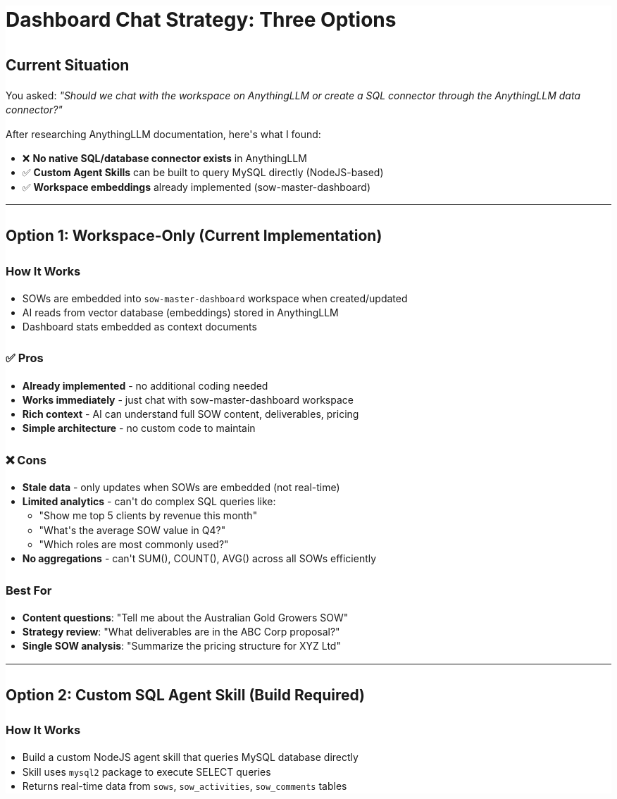 # Dashboard Chat Strategy: Three Options

## Current Situation
You asked: *"Should we chat with the workspace on AnythingLLM or create a SQL connector through the AnythingLLM data connector?"*

After researching AnythingLLM documentation, here's what I found:
- ❌ **No native SQL/database connector exists** in AnythingLLM
- ✅ **Custom Agent Skills** can be built to query MySQL directly (NodeJS-based)
- ✅ **Workspace embeddings** already implemented (sow-master-dashboard)

---

## Option 1: Workspace-Only (Current Implementation)

### How It Works
- SOWs are embedded into `sow-master-dashboard` workspace when created/updated
- AI reads from vector database (embeddings) stored in AnythingLLM
- Dashboard stats embedded as context documents

### ✅ Pros
- **Already implemented** - no additional coding needed
- **Works immediately** - just chat with sow-master-dashboard workspace
- **Rich context** - AI can understand full SOW content, deliverables, pricing
- **Simple architecture** - no custom code to maintain

### ❌ Cons
- **Stale data** - only updates when SOWs are embedded (not real-time)
- **Limited analytics** - can't do complex SQL queries like:
  - "Show me top 5 clients by revenue this month"
  - "What's the average SOW value in Q4?"
  - "Which roles are most commonly used?"
- **No aggregations** - can't SUM(), COUNT(), AVG() across all SOWs efficiently

### Best For
- **Content questions**: "Tell me about the Australian Gold Growers SOW"
- **Strategy review**: "What deliverables are in the ABC Corp proposal?"
- **Single SOW analysis**: "Summarize the pricing structure for XYZ Ltd"

---

## Option 2: Custom SQL Agent Skill (Build Required)

### How It Works
- Build a custom NodeJS agent skill that queries MySQL database directly
- Skill uses `mysql2` package to execute SELECT queries
- Returns real-time data from `sows`, `sow_activities`, `sow_comments` tables
